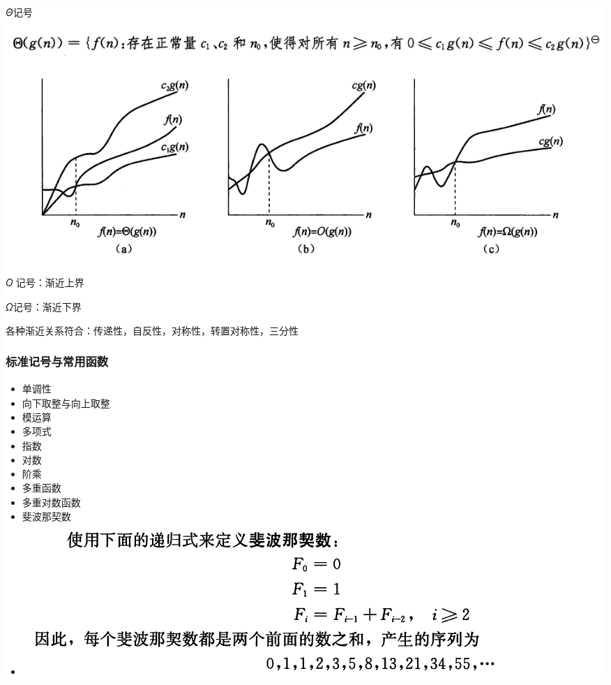 $\Theta$记号

![image-20210309154546108](《算法导论》阅读笔记.assets/image-20210309154546108.png)

![image-20210309154601231](《算法导论》阅读笔记.assets/image-20210309154601231.png)

$O$ 记号：渐近上界

$\Omega$记号：渐近下界

各种渐近关系符合：传递性，自反性，对称性，转置对称性，三分性

### 标准记号与常用函数

* 单调性
* 向下取整与向上取整
* 模运算
* 多项式
* 指数
* 对数
* 阶乘
* 多重函数
* 多重对数函数
* 斐波那契数
* ![image-20210309163840558](《算法导论》阅读笔记.assets/image-20210309163840558.png)
